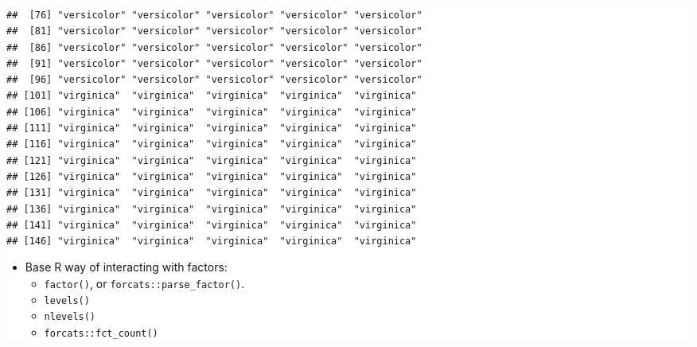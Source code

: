     ##  [76] "versicolor" "versicolor" "versicolor" "versicolor" "versicolor"
    ##  [81] "versicolor" "versicolor" "versicolor" "versicolor" "versicolor"
    ##  [86] "versicolor" "versicolor" "versicolor" "versicolor" "versicolor"
    ##  [91] "versicolor" "versicolor" "versicolor" "versicolor" "versicolor"
    ##  [96] "versicolor" "versicolor" "versicolor" "versicolor" "versicolor"
    ## [101] "virginica"  "virginica"  "virginica"  "virginica"  "virginica" 
    ## [106] "virginica"  "virginica"  "virginica"  "virginica"  "virginica" 
    ## [111] "virginica"  "virginica"  "virginica"  "virginica"  "virginica" 
    ## [116] "virginica"  "virginica"  "virginica"  "virginica"  "virginica" 
    ## [121] "virginica"  "virginica"  "virginica"  "virginica"  "virginica" 
    ## [126] "virginica"  "virginica"  "virginica"  "virginica"  "virginica" 
    ## [131] "virginica"  "virginica"  "virginica"  "virginica"  "virginica" 
    ## [136] "virginica"  "virginica"  "virginica"  "virginica"  "virginica" 
    ## [141] "virginica"  "virginica"  "virginica"  "virginica"  "virginica" 
    ## [146] "virginica"  "virginica"  "virginica"  "virginica"  "virginica"

  - Base R way of interacting with factors:
      - `factor()`, or `forcats::parse_factor()`.
      - `levels()`
      - `nlevels()`
      - `forcats::fct_count()`
